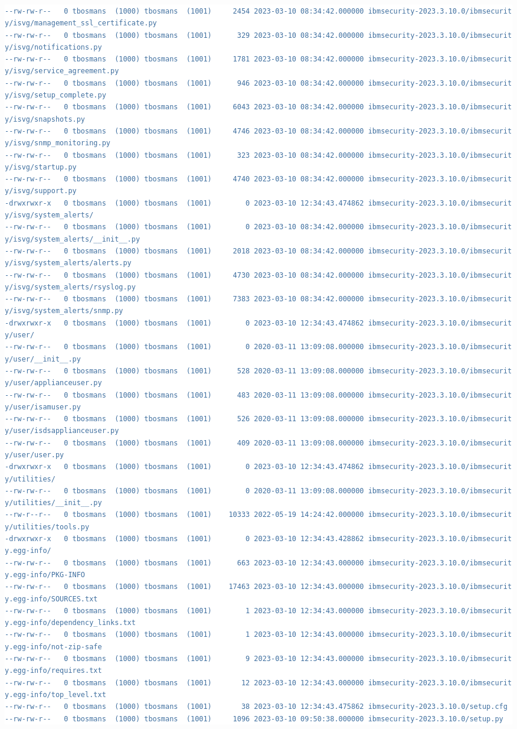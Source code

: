 ```diff
--rw-rw-r--   0 tbosmans  (1000) tbosmans  (1001)     2454 2023-03-10 08:34:42.000000 ibmsecurity-2023.3.10.0/ibmsecurity/isvg/management_ssl_certificate.py
--rw-rw-r--   0 tbosmans  (1000) tbosmans  (1001)      329 2023-03-10 08:34:42.000000 ibmsecurity-2023.3.10.0/ibmsecurity/isvg/notifications.py
--rw-rw-r--   0 tbosmans  (1000) tbosmans  (1001)     1781 2023-03-10 08:34:42.000000 ibmsecurity-2023.3.10.0/ibmsecurity/isvg/service_agreement.py
--rw-rw-r--   0 tbosmans  (1000) tbosmans  (1001)      946 2023-03-10 08:34:42.000000 ibmsecurity-2023.3.10.0/ibmsecurity/isvg/setup_complete.py
--rw-rw-r--   0 tbosmans  (1000) tbosmans  (1001)     6043 2023-03-10 08:34:42.000000 ibmsecurity-2023.3.10.0/ibmsecurity/isvg/snapshots.py
--rw-rw-r--   0 tbosmans  (1000) tbosmans  (1001)     4746 2023-03-10 08:34:42.000000 ibmsecurity-2023.3.10.0/ibmsecurity/isvg/snmp_monitoring.py
--rw-rw-r--   0 tbosmans  (1000) tbosmans  (1001)      323 2023-03-10 08:34:42.000000 ibmsecurity-2023.3.10.0/ibmsecurity/isvg/startup.py
--rw-rw-r--   0 tbosmans  (1000) tbosmans  (1001)     4740 2023-03-10 08:34:42.000000 ibmsecurity-2023.3.10.0/ibmsecurity/isvg/support.py
-drwxrwxr-x   0 tbosmans  (1000) tbosmans  (1001)        0 2023-03-10 12:34:43.474862 ibmsecurity-2023.3.10.0/ibmsecurity/isvg/system_alerts/
--rw-rw-r--   0 tbosmans  (1000) tbosmans  (1001)        0 2023-03-10 08:34:42.000000 ibmsecurity-2023.3.10.0/ibmsecurity/isvg/system_alerts/__init__.py
--rw-rw-r--   0 tbosmans  (1000) tbosmans  (1001)     2018 2023-03-10 08:34:42.000000 ibmsecurity-2023.3.10.0/ibmsecurity/isvg/system_alerts/alerts.py
--rw-rw-r--   0 tbosmans  (1000) tbosmans  (1001)     4730 2023-03-10 08:34:42.000000 ibmsecurity-2023.3.10.0/ibmsecurity/isvg/system_alerts/rsyslog.py
--rw-rw-r--   0 tbosmans  (1000) tbosmans  (1001)     7383 2023-03-10 08:34:42.000000 ibmsecurity-2023.3.10.0/ibmsecurity/isvg/system_alerts/snmp.py
-drwxrwxr-x   0 tbosmans  (1000) tbosmans  (1001)        0 2023-03-10 12:34:43.474862 ibmsecurity-2023.3.10.0/ibmsecurity/user/
--rw-rw-r--   0 tbosmans  (1000) tbosmans  (1001)        0 2020-03-11 13:09:08.000000 ibmsecurity-2023.3.10.0/ibmsecurity/user/__init__.py
--rw-rw-r--   0 tbosmans  (1000) tbosmans  (1001)      528 2020-03-11 13:09:08.000000 ibmsecurity-2023.3.10.0/ibmsecurity/user/applianceuser.py
--rw-rw-r--   0 tbosmans  (1000) tbosmans  (1001)      483 2020-03-11 13:09:08.000000 ibmsecurity-2023.3.10.0/ibmsecurity/user/isamuser.py
--rw-rw-r--   0 tbosmans  (1000) tbosmans  (1001)      526 2020-03-11 13:09:08.000000 ibmsecurity-2023.3.10.0/ibmsecurity/user/isdsapplianceuser.py
--rw-rw-r--   0 tbosmans  (1000) tbosmans  (1001)      409 2020-03-11 13:09:08.000000 ibmsecurity-2023.3.10.0/ibmsecurity/user/user.py
-drwxrwxr-x   0 tbosmans  (1000) tbosmans  (1001)        0 2023-03-10 12:34:43.474862 ibmsecurity-2023.3.10.0/ibmsecurity/utilities/
--rw-rw-r--   0 tbosmans  (1000) tbosmans  (1001)        0 2020-03-11 13:09:08.000000 ibmsecurity-2023.3.10.0/ibmsecurity/utilities/__init__.py
--rw-r--r--   0 tbosmans  (1000) tbosmans  (1001)    10333 2022-05-19 14:24:42.000000 ibmsecurity-2023.3.10.0/ibmsecurity/utilities/tools.py
-drwxrwxr-x   0 tbosmans  (1000) tbosmans  (1001)        0 2023-03-10 12:34:43.428862 ibmsecurity-2023.3.10.0/ibmsecurity.egg-info/
--rw-rw-r--   0 tbosmans  (1000) tbosmans  (1001)      663 2023-03-10 12:34:43.000000 ibmsecurity-2023.3.10.0/ibmsecurity.egg-info/PKG-INFO
--rw-rw-r--   0 tbosmans  (1000) tbosmans  (1001)    17463 2023-03-10 12:34:43.000000 ibmsecurity-2023.3.10.0/ibmsecurity.egg-info/SOURCES.txt
--rw-rw-r--   0 tbosmans  (1000) tbosmans  (1001)        1 2023-03-10 12:34:43.000000 ibmsecurity-2023.3.10.0/ibmsecurity.egg-info/dependency_links.txt
--rw-rw-r--   0 tbosmans  (1000) tbosmans  (1001)        1 2023-03-10 12:34:43.000000 ibmsecurity-2023.3.10.0/ibmsecurity.egg-info/not-zip-safe
--rw-rw-r--   0 tbosmans  (1000) tbosmans  (1001)        9 2023-03-10 12:34:43.000000 ibmsecurity-2023.3.10.0/ibmsecurity.egg-info/requires.txt
--rw-rw-r--   0 tbosmans  (1000) tbosmans  (1001)       12 2023-03-10 12:34:43.000000 ibmsecurity-2023.3.10.0/ibmsecurity.egg-info/top_level.txt
--rw-rw-r--   0 tbosmans  (1000) tbosmans  (1001)       38 2023-03-10 12:34:43.475862 ibmsecurity-2023.3.10.0/setup.cfg
--rw-rw-r--   0 tbosmans  (1000) tbosmans  (1001)     1096 2023-03-10 09:50:38.000000 ibmsecurity-2023.3.10.0/setup.py
```